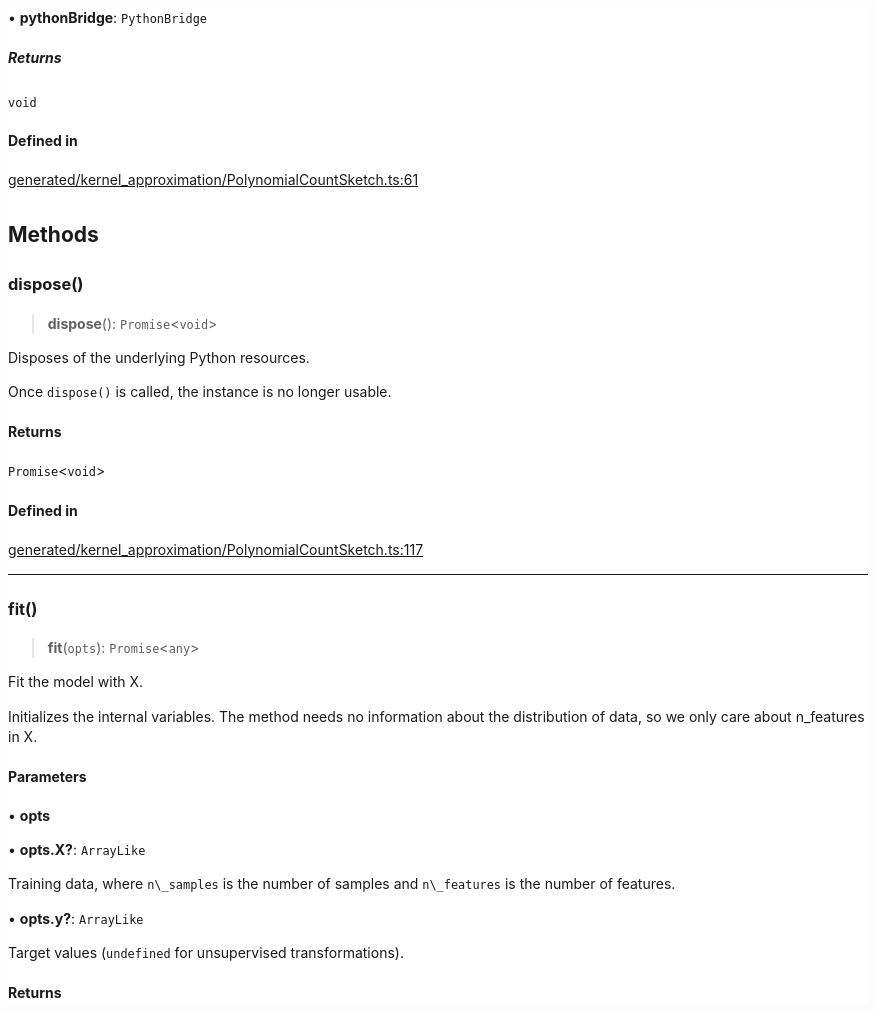 • **pythonBridge**: `PythonBridge`

##### Returns

`void`

#### Defined in

[generated/kernel\_approximation/PolynomialCountSketch.ts:61](https://github.com/transitive-bullshit/scikit-learn-ts/blob/0c1bb72d9c175bd83cea17bef83f84e3230eb739/packages/sklearn/src/generated/kernel_approximation/PolynomialCountSketch.ts#L61)

## Methods

### dispose()

> **dispose**(): `Promise`\<`void`\>

Disposes of the underlying Python resources.

Once `dispose()` is called, the instance is no longer usable.

#### Returns

`Promise`\<`void`\>

#### Defined in

[generated/kernel\_approximation/PolynomialCountSketch.ts:117](https://github.com/transitive-bullshit/scikit-learn-ts/blob/0c1bb72d9c175bd83cea17bef83f84e3230eb739/packages/sklearn/src/generated/kernel_approximation/PolynomialCountSketch.ts#L117)

***

### fit()

> **fit**(`opts`): `Promise`\<`any`\>

Fit the model with X.

Initializes the internal variables. The method needs no information about the distribution of data, so we only care about n\_features in X.

#### Parameters

• **opts**

• **opts.X?**: `ArrayLike`

Training data, where `n\_samples` is the number of samples and `n\_features` is the number of features.

• **opts.y?**: `ArrayLike`

Target values (`undefined` for unsupervised transformations).

#### Returns
